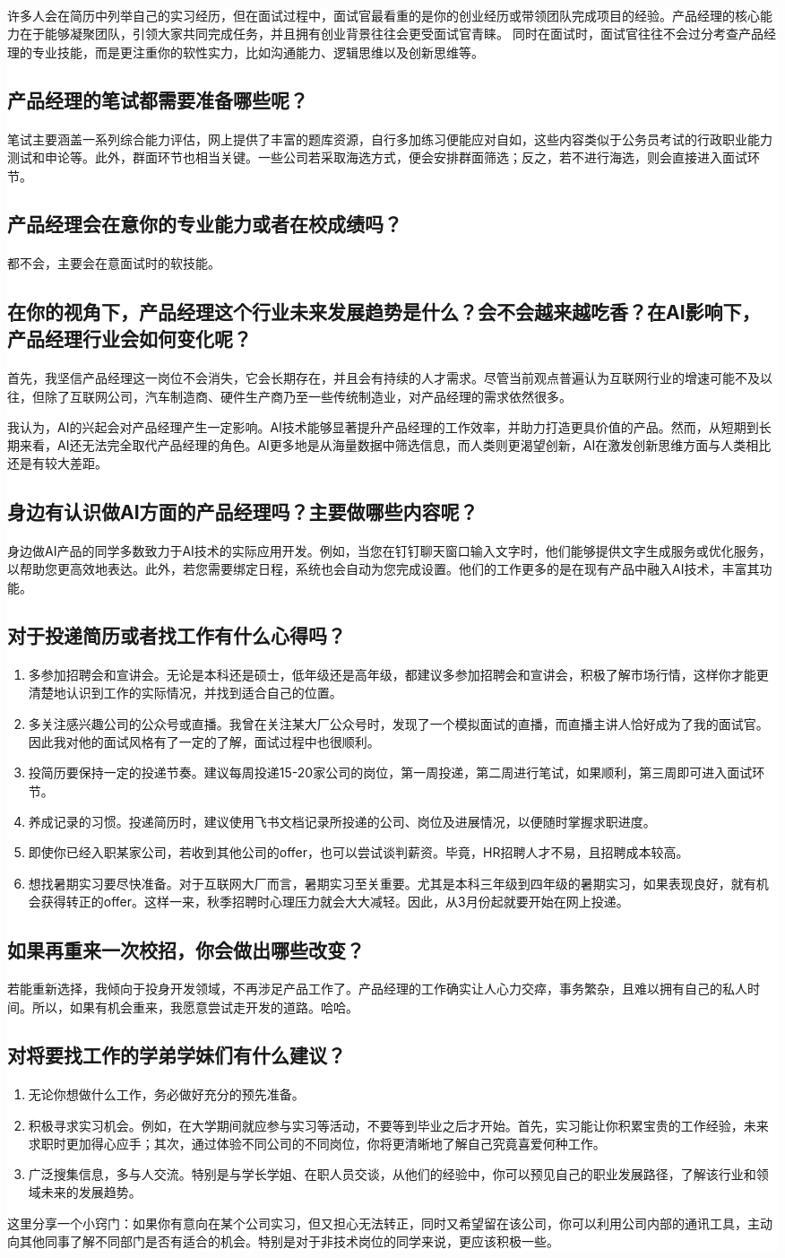许多人会在简历中列举自己的实习经历，但在面试过程中，面试官最看重的是你的创业经历或带领团队完成项目的经验。产品经理的核心能力在于能够凝聚团队，引领大家共同完成任务，并且拥有创业背景往往会更受面试官青睐。
同时在面试时，面试官往往不会过分考查产品经理的专业技能，而是更注重你的软性实力，比如沟通能力、逻辑思维以及创新思维等。

## 产品经理的笔试都需要准备哪些呢？

笔试主要涵盖一系列综合能力评估，网上提供了丰富的题库资源，自行多加练习便能应对自如，这些内容类似于公务员考试的行政职业能力测试和申论等。此外，群面环节也相当关键。一些公司若采取海选方式，便会安排群面筛选；反之，若不进行海选，则会直接进入面试环节。

## 产品经理会在意你的专业能力或者在校成绩吗？

都不会，主要会在意面试时的软技能。

## 在你的视角下，产品经理这个行业未来发展趋势是什么？会不会越来越吃香？在AI影响下，产品经理行业会如何变化呢？

首先，我坚信产品经理这一岗位不会消失，它会长期存在，并且会有持续的人才需求。尽管当前观点普遍认为互联网行业的增速可能不及以往，但除了互联网公司，汽车制造商、硬件生产商乃至一些传统制造业，对产品经理的需求依然很多。

我认为，AI的兴起会对产品经理产生一定影响。AI技术能够显著提升产品经理的工作效率，并助力打造更具价值的产品。然而，从短期到长期来看，AI还无法完全取代产品经理的角色。AI更多地是从海量数据中筛选信息，而人类则更渴望创新，AI在激发创新思维方面与人类相比还是有较大差距。

## 身边有认识做AI方面的产品经理吗？主要做哪些内容呢？

身边做AI产品的同学多数致力于AI技术的实际应用开发。例如，当您在钉钉聊天窗口输入文字时，他们能够提供文字生成服务或优化服务，以帮助您更高效地表达。此外，若您需要绑定日程，系统也会自动为您完成设置。他们的工作更多的是在现有产品中融入AI技术，丰富其功能。

## 对于投递简历或者找工作有什么心得吗？

1. 多参加招聘会和宣讲会。无论是本科还是硕士，低年级还是高年级，都建议多参加招聘会和宣讲会，积极了解市场行情，这样你才能更清楚地认识到工作的实际情况，并找到适合自己的位置。

2. 多关注感兴趣公司的公众号或直播。我曾在关注某大厂公众号时，发现了一个模拟面试的直播，而直播主讲人恰好成为了我的面试官。因此我对他的面试风格有了一定的了解，面试过程中也很顺利。

3. 投简历要保持一定的投递节奏。建议每周投递15-20家公司的岗位，第一周投递，第二周进行笔试，如果顺利，第三周即可进入面试环节。

4. 养成记录的习惯。投递简历时，建议使用飞书文档记录所投递的公司、岗位及进展情况，以便随时掌握求职进度。

5. 即使你已经入职某家公司，若收到其他公司的offer，也可以尝试谈判薪资。毕竟，HR招聘人才不易，且招聘成本较高。

6. 想找暑期实习要尽快准备。对于互联网大厂而言，暑期实习至关重要。尤其是本科三年级到四年级的暑期实习，如果表现良好，就有机会获得转正的offer。这样一来，秋季招聘时心理压力就会大大减轻。因此，从3月份起就要开始在网上投递。

## 如果再重来一次校招，你会做出哪些改变？

若能重新选择，我倾向于投身开发领域，不再涉足产品工作了。产品经理的工作确实让人心力交瘁，事务繁杂，且难以拥有自己的私人时间。所以，如果有机会重来，我愿意尝试走开发的道路。哈哈。

## 对将要找工作的学弟学妹们有什么建议？

1. 无论你想做什么工作，务必做好充分的预先准备。

2. 积极寻求实习机会。例如，在大学期间就应参与实习等活动，不要等到毕业之后才开始。首先，实习能让你积累宝贵的工作经验，未来求职时更加得心应手；其次，通过体验不同公司的不同岗位，你将更清晰地了解自己究竟喜爱何种工作。

3. 广泛搜集信息，多与人交流。特别是与学长学姐、在职人员交谈，从他们的经验中，你可以预见自己的职业发展路径，了解该行业和领域未来的发展趋势。

这里分享一个小窍门：如果你有意向在某个公司实习，但又担心无法转正，同时又希望留在该公司，你可以利用公司内部的通讯工具，主动向其他同事了解不同部门是否有适合的机会。特别是对于非技术岗位的同学来说，更应该积极一些。

